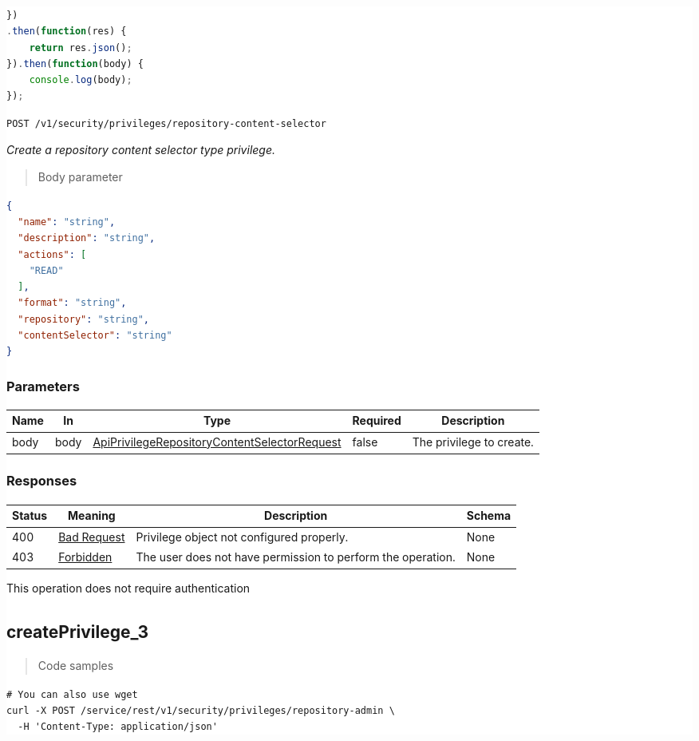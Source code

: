 ```javascript
})
.then(function(res) {
    return res.json();
}).then(function(body) {
    console.log(body);
});

```

`POST /v1/security/privileges/repository-content-selector`

*Create a repository content selector type privilege.*

> Body parameter

```json
{
  "name": "string",
  "description": "string",
  "actions": [
    "READ"
  ],
  "format": "string",
  "repository": "string",
  "contentSelector": "string"
}
```

<h3 id="createprivilege_2-parameters">Parameters</h3>

|Name|In|Type|Required|Description|
|---|---|---|---|---|
|body|body|[ApiPrivilegeRepositoryContentSelectorRequest](#schemaapiprivilegerepositorycontentselectorrequest)|false|The privilege to create.|

<h3 id="createprivilege_2-responses">Responses</h3>

|Status|Meaning|Description|Schema|
|---|---|---|---|
|400|[Bad Request](https://tools.ietf.org/html/rfc7231#section-6.5.1)|Privilege object not configured properly.|None|
|403|[Forbidden](https://tools.ietf.org/html/rfc7231#section-6.5.3)|The user does not have permission to perform the operation.|None|

<aside class="success">
This operation does not require authentication
</aside>

## createPrivilege_3

<a id="opIdcreatePrivilege_3"></a>

> Code samples

```shell
# You can also use wget
curl -X POST /service/rest/v1/security/privileges/repository-admin \
  -H 'Content-Type: application/json'

```
